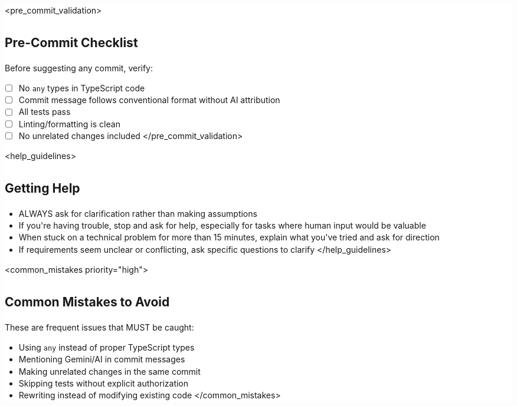 <pre_commit_validation>
## Pre-Commit Checklist

Before suggesting any commit, verify:
- [ ] No `any` types in TypeScript code
- [ ] Commit message follows conventional format without AI attribution
- [ ] All tests pass
- [ ] Linting/formatting is clean
- [ ] No unrelated changes included
</pre_commit_validation>

<help_guidelines>
## Getting Help

- ALWAYS ask for clarification rather than making assumptions
- If you're having trouble, stop and ask for help, especially for tasks where human input would be valuable
- When stuck on a technical problem for more than 15 minutes, explain what you've tried and ask for direction
- If requirements seem unclear or conflicting, ask specific questions to clarify
</help_guidelines>

<common_mistakes priority="high">
## Common Mistakes to Avoid

These are frequent issues that MUST be caught:
- Using `any` instead of proper TypeScript types
- Mentioning Gemini/AI in commit messages
- Making unrelated changes in the same commit
- Skipping tests without explicit authorization
- Rewriting instead of modifying existing code
</common_mistakes>